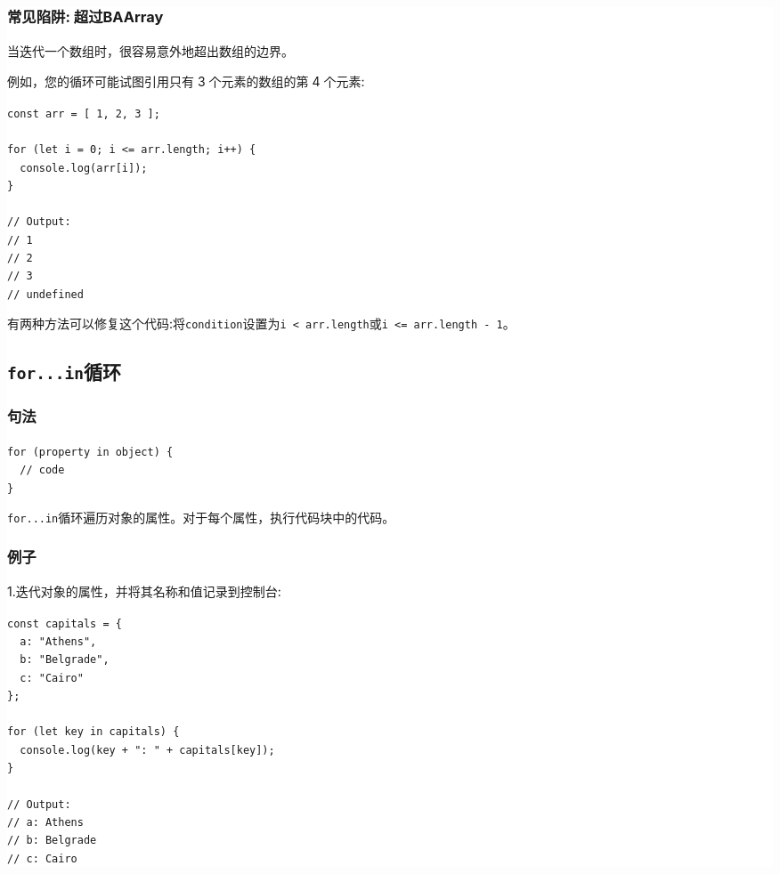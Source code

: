 ### 常见陷阱: ****超过**B**A**A**rray****

当迭代一个数组时，很容易意外地超出数组的边界。

例如，您的循环可能试图引用只有 3 个元素的数组的第 4 个元素:

```
const arr = [ 1, 2, 3 ];

for (let i = 0; i <= arr.length; i++) {
  console.log(arr[i]);
}

// Output:
// 1
// 2
// 3
// undefined
```

有两种方法可以修复这个代码:将`condition`设置为`i < arr.length`或`i <= arr.length - 1`。

## `for...in`循环

### 句法

```
for (property in object) {
  // code
}
```

`for...in`循环遍历对象的属性。对于每个属性，执行代码块中的代码。

### 例子

1.迭代对象的属性，并将其名称和值记录到控制台:

```
const capitals = {
  a: "Athens",
  b: "Belgrade",
  c: "Cairo"
};

for (let key in capitals) {
  console.log(key + ": " + capitals[key]);
}

// Output:
// a: Athens
// b: Belgrade
// c: Cairo 
```
